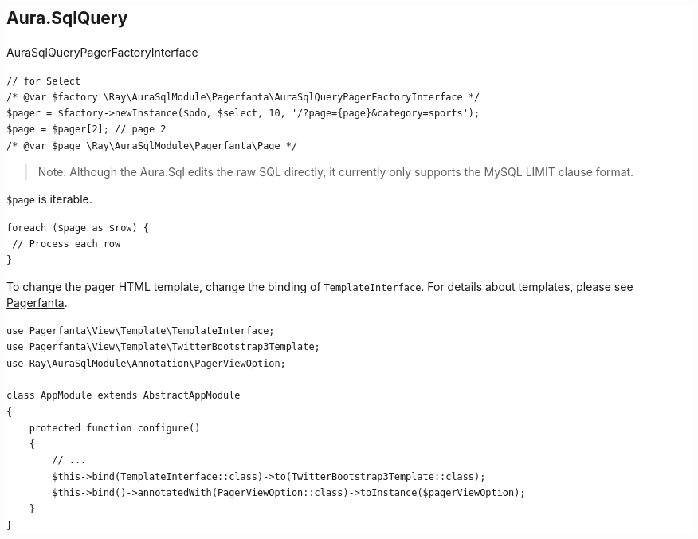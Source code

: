 ## Aura.SqlQuery
AuraSqlQueryPagerFactoryInterface

```php?start_inline
// for Select
/* @var $factory \Ray\AuraSqlModule\Pagerfanta\AuraSqlQueryPagerFactoryInterface */
$pager = $factory->newInstance($pdo, $select, 10, '/?page={page}&category=sports');
$page = $pager[2]; // page 2
/* @var $page \Ray\AuraSqlModule\Pagerfanta\Page */
```
> Note: Although the Aura.Sql edits the raw SQL directly, it currently only supports the MySQL LIMIT clause format.

`$page` is iterable.

```php?start_inline
foreach ($page as $row) {
 // Process each row
}
```
To change the pager HTML template, change the binding of `TemplateInterface`.
For details about templates, please see [Pagerfanta](https://github.com/whiteoctober/Pagerfanta#views).

```php?start_inline
use Pagerfanta\View\Template\TemplateInterface;
use Pagerfanta\View\Template\TwitterBootstrap3Template;
use Ray\AuraSqlModule\Annotation\PagerViewOption;

class AppModule extends AbstractAppModule
{
    protected function configure()
    {
        // ...
        $this->bind(TemplateInterface::class)->to(TwitterBootstrap3Template::class);
        $this->bind()->annotatedWith(PagerViewOption::class)->toInstance($pagerViewOption);
    }
}
```
